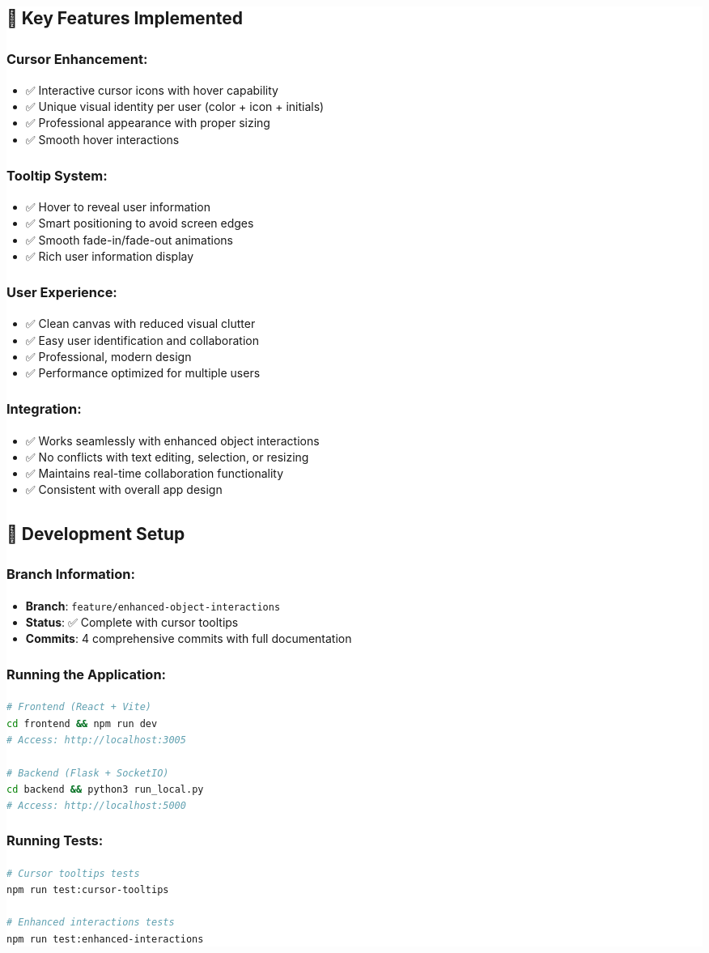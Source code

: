 ## 🎯 **Key Features Implemented**

### **Cursor Enhancement:**
- ✅ Interactive cursor icons with hover capability
- ✅ Unique visual identity per user (color + icon + initials)
- ✅ Professional appearance with proper sizing
- ✅ Smooth hover interactions

### **Tooltip System:**
- ✅ Hover to reveal user information
- ✅ Smart positioning to avoid screen edges
- ✅ Smooth fade-in/fade-out animations
- ✅ Rich user information display

### **User Experience:**
- ✅ Clean canvas with reduced visual clutter
- ✅ Easy user identification and collaboration
- ✅ Professional, modern design
- ✅ Performance optimized for multiple users

### **Integration:**
- ✅ Works seamlessly with enhanced object interactions
- ✅ No conflicts with text editing, selection, or resizing
- ✅ Maintains real-time collaboration functionality
- ✅ Consistent with overall app design

## 🔧 **Development Setup**

### **Branch Information:**
- **Branch**: `feature/enhanced-object-interactions`
- **Status**: ✅ Complete with cursor tooltips
- **Commits**: 4 comprehensive commits with full documentation

### **Running the Application:**
```bash
# Frontend (React + Vite)
cd frontend && npm run dev
# Access: http://localhost:3005

# Backend (Flask + SocketIO)
cd backend && python3 run_local.py
# Access: http://localhost:5000
```

### **Running Tests:**
```bash
# Cursor tooltips tests
npm run test:cursor-tooltips

# Enhanced interactions tests
npm run test:enhanced-interactions
```
